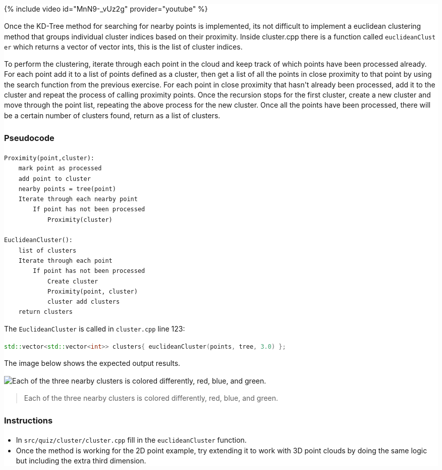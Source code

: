 {% include video id="MnN9-_vUz2g" provider="youtube" %}

Once the KD-Tree method for searching for nearby points is implemented, its not difficult to implement a euclidean clustering method that groups individual cluster indices based on their proximity. Inside cluster.cpp there is a function called `euclideanCluster` which returns a vector of vector ints, this is the list of cluster indices.

To perform the clustering, iterate through each point in the cloud and keep track of which points have been processed already. For each point add it to a list of points defined as a cluster, then get a list of all the points in close proximity to that point by using the search function from the previous exercise. For each point in close proximity that hasn't already been processed, add it to the cluster and repeat the process of calling proximity points. Once the recursion stops for the first cluster, create a new cluster and move through the point list, repeating the above process for the new cluster. Once all the points have been processed, there will be a certain number of clusters found, return as a list of clusters.


### Pseudocode

```
Proximity(point,cluster):
    mark point as processed
    add point to cluster
    nearby points = tree(point)
    Iterate through each nearby point
        If point has not been processed
            Proximity(cluster)

EuclideanCluster():
    list of clusters 
    Iterate through each point
        If point has not been processed
            Create cluster
            Proximity(point, cluster)
            cluster add clusters
    return clusters
```

The `EuclideanCluster` is called in `cluster.cpp` line 123:

```c++
std::vector<std::vector<int>> clusters{ euclideanCluster(points, tree, 3.0) };
```

The image below shows the expected output results.

![Each of the three nearby clusters is colored differently, red, blue, and green.](https://video.udacity-data.com/topher/2019/March/5c84a2b1_clusterkdtree/clusterkdtree.png)
>Each of the three nearby clusters is colored differently, red, blue, and green.


### Instructions

- In `src/quiz/cluster/cluster.cpp` fill in the `euclideanCluster` function.
- Once the method is working for the 2D point example, try extending it to work with 3D point clouds by doing the same logic but including the extra third dimension.
